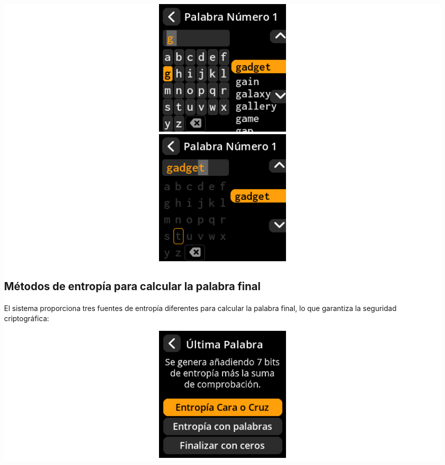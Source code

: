 <div align="center">
     <img src="images/WordEntry.png" alt="Teclado en pantalla con sugerencias de palabras" width="250"/>
</div>

<div align="center">
     <img src="images/ToolsCalcFinalWordEnterSeedView.png" alt="Introducción de palabras semilla existentes" width="250"/>
</div>

## Métodos de entropía para calcular la palabra final

El sistema proporciona tres fuentes de entropía diferentes para calcular la palabra final, lo que garantiza la seguridad criptográfica:
<div align="center">
     <img src="images/ToolsCalcFinalWordFinalizePromptView.png" alt="Palabra semilla final" width="250"/>
</div>

